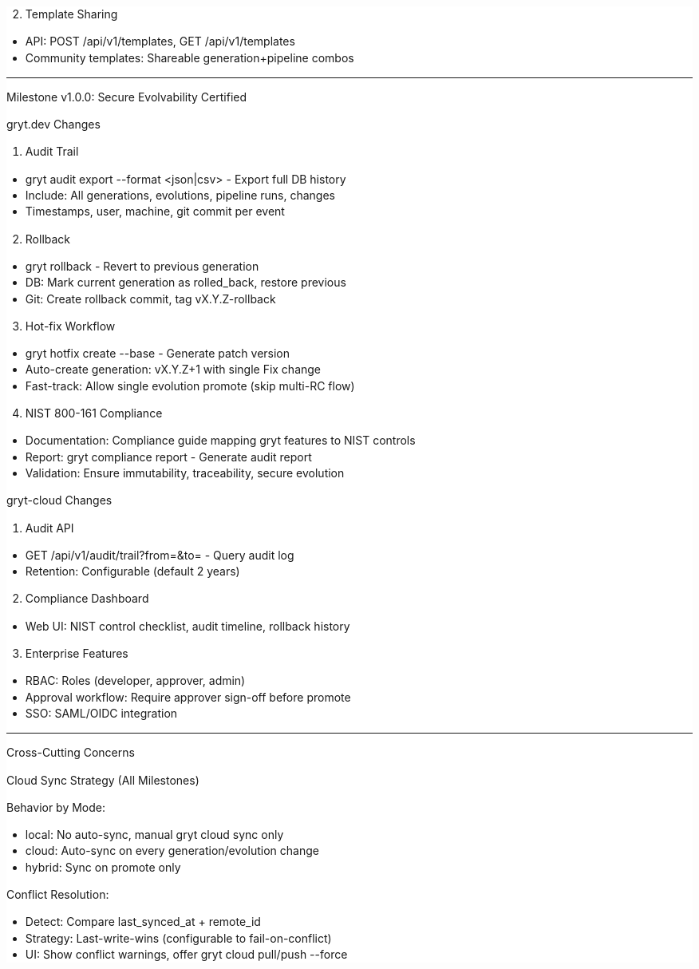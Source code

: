 2. Template Sharing
- API: POST /api/v1/templates, GET /api/v1/templates
- Community templates: Shareable generation+pipeline combos

---
Milestone v1.0.0: Secure Evolvability Certified

gryt.dev Changes

1. Audit Trail
- gryt audit export --format <json|csv> - Export full DB history
- Include: All generations, evolutions, pipeline runs, changes
- Timestamps, user, machine, git commit per event

2. Rollback
- gryt rollback <version> - Revert to previous generation
- DB: Mark current generation as rolled_back, restore previous
- Git: Create rollback commit, tag vX.Y.Z-rollback

3. Hot-fix Workflow
- gryt hotfix create --base <version> - Generate patch version
- Auto-create generation: vX.Y.Z+1 with single Fix change
- Fast-track: Allow single evolution promote (skip multi-RC flow)

4. NIST 800-161 Compliance
- Documentation: Compliance guide mapping gryt features to NIST controls
- Report: gryt compliance report - Generate audit report
- Validation: Ensure immutability, traceability, secure evolution

gryt-cloud Changes

1. Audit API
- GET /api/v1/audit/trail?from=<date>&to=<date> - Query audit log
- Retention: Configurable (default 2 years)

2. Compliance Dashboard
- Web UI: NIST control checklist, audit timeline, rollback history

3. Enterprise Features
- RBAC: Roles (developer, approver, admin)
- Approval workflow: Require approver sign-off before promote
- SSO: SAML/OIDC integration

---
Cross-Cutting Concerns

Cloud Sync Strategy (All Milestones)

Behavior by Mode:
- local: No auto-sync, manual gryt cloud sync only
- cloud: Auto-sync on every generation/evolution change
- hybrid: Sync on promote only

Conflict Resolution:
- Detect: Compare last_synced_at + remote_id
- Strategy: Last-write-wins (configurable to fail-on-conflict)
- UI: Show conflict warnings, offer gryt cloud pull/push --force
